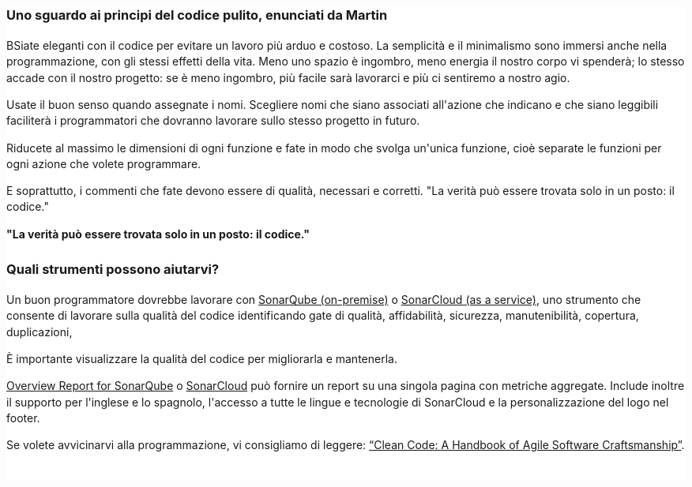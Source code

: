 ### Uno sguardo ai principi del codice pulito, enunciati da Martin

BSiate eleganti con il codice per evitare un lavoro più arduo e costoso. La semplicità e il minimalismo sono immersi 
anche nella programmazione, con gli stessi effetti della vita. Meno uno spazio è ingombro, meno energia il nostro corpo 
vi spenderà; lo stesso accade con il nostro progetto: se è meno ingombro, più facile sarà lavorarci e più ci sentiremo a nostro agio.

Usate il buon senso quando assegnate i nomi.  Scegliere nomi che siano associati all'azione che indicano e che siano 
leggibili faciliterà i programmatori che dovranno lavorare sullo stesso progetto in futuro.

Riducete al massimo le dimensioni di ogni funzione e fate in modo che svolga un'unica funzione, cioè separate le funzioni 
per ogni azione che volete programmare.

E soprattutto, i commenti che fate devono essere di qualità, necessari e corretti.
"La verità può essere trovata solo in un posto: il codice."

<span style="text-align: center">**"La verità può essere trovata solo in un posto: il codice."**</span>

### Quali strumenti possono aiutarvi?

Un buon programmatore dovrebbe lavorare con [SonarQube (on-premise)](https://sonarqube.org) o [SonarCloud (as a service)](https://sonarcloud.io),
uno strumento che consente di lavorare sulla qualità del codice identificando gate di qualità, affidabilità, sicurezza, manutenibilità, copertura, duplicazioni,

È importante visualizzare la qualità del codice per migliorarla e mantenerla.

[Overview Report for SonarQube](https://www.bitegarden.com/sonarqube-overview) o [SonarCloud](https://www.bitegarden.com/sonarcloud-overview) può fornire un report su una singola pagina con metriche aggregate. 
Include inoltre il supporto per l'inglese e lo spagnolo, l'accesso a tutte le lingue e tecnologie di SonarCloud e la 
personalizzazione del logo nel footer.

Se volete avvicinarvi alla programmazione, vi consigliamo di leggere: [“Clean Code: A Handbook of Agile Software Craftsmanship”](https://www.amazon.com/Clean-Code-Handbook-Software-Craftsmanship/dp/0132350882).

<br/>
